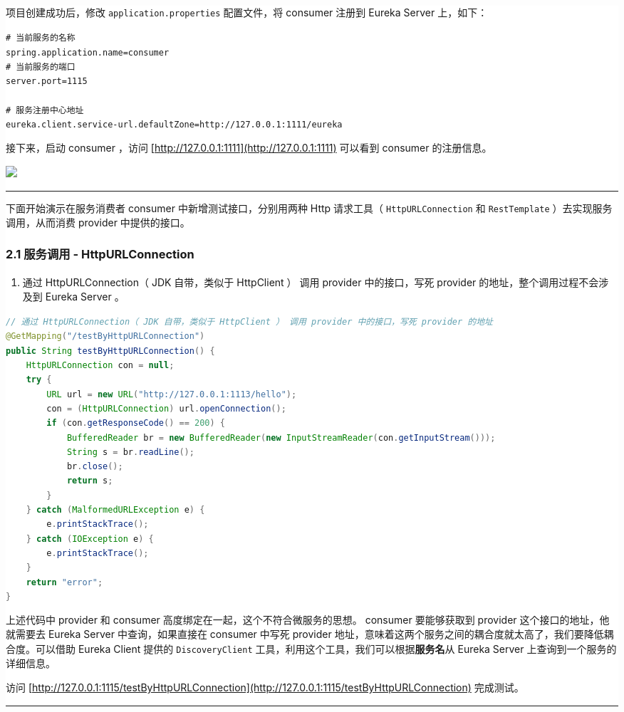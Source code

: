 
项目创建成功后，修改 `application.properties` 配置文件，将 consumer 注册到 Eureka Server 上，如下：

```properties
# 当前服务的名称
spring.application.name=consumer
# 当前服务的端口
server.port=1115

# 服务注册中心地址
eureka.client.service-url.defaultZone=http://127.0.0.1:1111/eureka
```

接下来，启动 consumer ，访问 [http://127.0.0.1:1111](http://127.0.0.1:1111) 可以看到 consumer 的注册信息。

![](https://oscimg.oschina.net/oscnet/up-94d2dcda13fa0a9a29d49ca56a2fdc57709.png)

---

下面开始演示在服务消费者 consumer 中新增测试接口，分别用两种 Http 请求工具（ `HttpURLConnection` 和 `RestTemplate` ）去实现服务调用，从而消费 provider 中提供的接口。

### 2.1 服务调用 - HttpURLConnection

1. 通过 HttpURLConnection（ JDK 自带，类似于 HttpClient ） 调用 provider 中的接口，写死 provider 的地址，整个调用过程不会涉及到 Eureka Server 。

```java
// 通过 HttpURLConnection（ JDK 自带，类似于 HttpClient ） 调用 provider 中的接口，写死 provider 的地址
@GetMapping("/testByHttpURLConnection")
public String testByHttpURLConnection() {
    HttpURLConnection con = null;
    try {
        URL url = new URL("http://127.0.0.1:1113/hello");
        con = (HttpURLConnection) url.openConnection();
        if (con.getResponseCode() == 200) {
            BufferedReader br = new BufferedReader(new InputStreamReader(con.getInputStream()));
            String s = br.readLine();
            br.close();
            return s;
        }
    } catch (MalformedURLException e) {
        e.printStackTrace();
    } catch (IOException e) {
        e.printStackTrace();
    }
    return "error";
}
```

上述代码中 provider 和 consumer 高度绑定在一起，这个不符合微服务的思想。 consumer 要能够获取到 provider 这个接口的地址，他就需要去 Eureka Server 中查询，如果直接在 consumer 中写死 provider 地址，意味着这两个服务之间的耦合度就太高了，我们要降低耦合度。可以借助 Eureka Client 提供的 `DiscoveryClient` 工具，利用这个工具，我们可以根据**服务名**从 Eureka Server 上查询到一个服务的详细信息。

访问 [http://127.0.0.1:1115/testByHttpURLConnection](http://127.0.0.1:1115/testByHttpURLConnection) 完成测试。

---